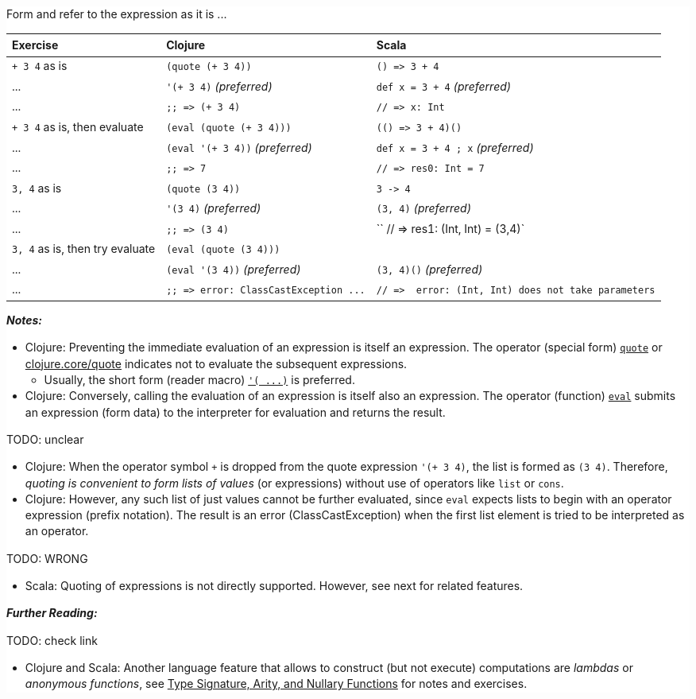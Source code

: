 Form and refer to the expression as it is ...

Exercise | Clojure | Scala
:-------|:------|:------
`+ 3 4` as is | `(quote (+ 3 4))` | `() => 3 + 4`|
... | `'(+ 3 4)` _(preferred)_ | `def x = 3 + 4` _(preferred)_ |
... | `;; => (+ 3 4)` | `// => x: Int` |
`+ 3 4` as is, then evaluate | `(eval (quote (+ 3 4)))` | `(() => 3 + 4)()` |
... | `(eval '(+ 3 4))` _(preferred)_ | `def x = 3 + 4 ; x` _(preferred)_ |
... | `;; => 7` | `// => res0: Int = 7` |
`3, 4` as is | `(quote (3 4))` | `3 -> 4` |
... | `'(3 4)` _(preferred)_ | `(3, 4)` _(preferred)_ |
... | `;; => (3 4)` | `` // => res1: (Int, Int) = (3,4)` |
`3, 4` as is, then try evaluate | `(eval (quote (3 4)))` | |
... | `(eval '(3 4))` _(preferred)_ |`(3, 4)()` _(preferred)_ |
... | `;; => error: ClassCastException ...` | `// =>  error: (Int, Int) does not take parameters` |

___Notes:___

* Clojure: Preventing the immediate evaluation of an expression is itself an
  expression.  The operator (special form)
  [`quote`](https://clojure.org/reference/special_forms#quote) or
  [clojure.core/quote](https://clojuredocs.org/clojure.core/quote)
  indicates not to evaluate the subsequent expressions.
  - Usually, the short form (reader macro)
    [`'( ...)`](https://clojure.org/reference/reader#_quote)
    is preferred.
* Clojure: Conversely, calling the evaluation of an expression is itself also an
  expression.  The operator (function)
  [`eval`](https://clojuredocs.org/clojure.core/eval)
  submits an expression (form data) to the interpreter for evaluation and
  returns the result.

TODO: unclear

* Clojure: When the operator symbol `+` is dropped from the quote expression
  `'(+ 3 4)`, the list is formed as `(3 4)`.
  Therefore, _quoting is convenient to form lists of values_ (or expressions)
  without use of operators like `list` or `cons`.
* Clojure: However, any such list of just values cannot be further evaluated,
  since `eval` expects lists to begin with an operator expression (prefix
  notation).  The result is an error (ClassCastException) when the first list
  element is tried to be interpreted as an operator.

TODO: WRONG

* Scala: Quoting of expressions is not directly supported.  However, see next
  for related features.

___Further Reading:___

TODO: check link

* Clojure and Scala: Another language feature that allows to construct (but not execute) computations are _lambdas_ or _anonymous functions_, see
  [Type Signature, Arity, and Nullary Functions](ch3_1_formulas_and_functions#type-signature-arity-and-nullary-functions)
  for notes and exercises.
